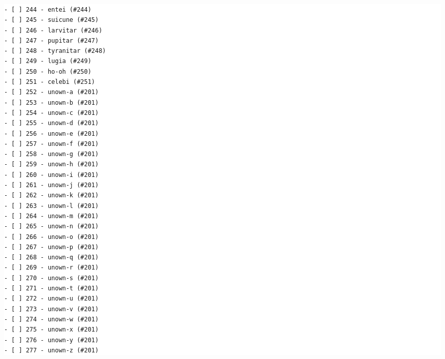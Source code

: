    - [ ] 244 - entei (#244)
    - [ ] 245 - suicune (#245)
    - [ ] 246 - larvitar (#246)
    - [ ] 247 - pupitar (#247)
    - [ ] 248 - tyranitar (#248)
    - [ ] 249 - lugia (#249)
    - [ ] 250 - ho-oh (#250)
    - [ ] 251 - celebi (#251)
    - [ ] 252 - unown-a (#201)
    - [ ] 253 - unown-b (#201)
    - [ ] 254 - unown-c (#201)
    - [ ] 255 - unown-d (#201)
    - [ ] 256 - unown-e (#201)
    - [ ] 257 - unown-f (#201)
    - [ ] 258 - unown-g (#201)
    - [ ] 259 - unown-h (#201)
    - [ ] 260 - unown-i (#201)
    - [ ] 261 - unown-j (#201)
    - [ ] 262 - unown-k (#201)
    - [ ] 263 - unown-l (#201)
    - [ ] 264 - unown-m (#201)
    - [ ] 265 - unown-n (#201)
    - [ ] 266 - unown-o (#201)
    - [ ] 267 - unown-p (#201)
    - [ ] 268 - unown-q (#201)
    - [ ] 269 - unown-r (#201)
    - [ ] 270 - unown-s (#201)
    - [ ] 271 - unown-t (#201)
    - [ ] 272 - unown-u (#201)
    - [ ] 273 - unown-v (#201)
    - [ ] 274 - unown-w (#201)
    - [ ] 275 - unown-x (#201)
    - [ ] 276 - unown-y (#201)
    - [ ] 277 - unown-z (#201)